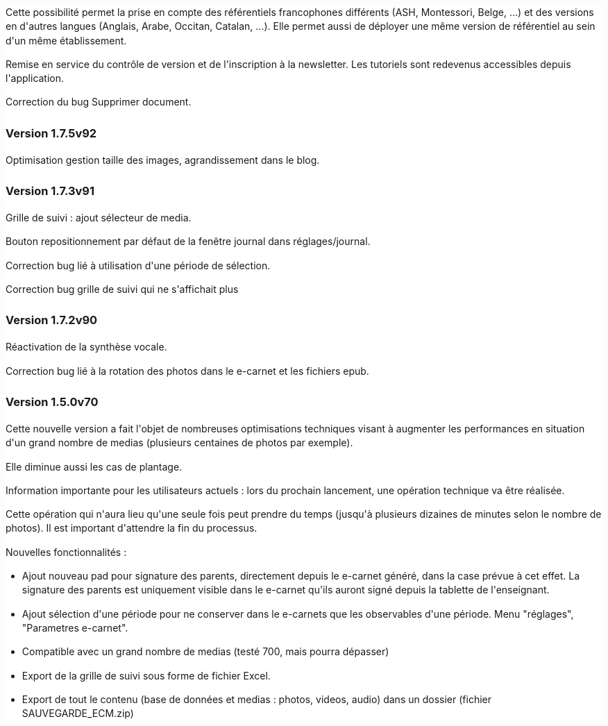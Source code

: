 Cette possibilité permet la prise en compte des référentiels francophones différents (ASH, Montessori, Belge, ...) et des versions en d'autres langues (Anglais, Arabe, Occitan, Catalan, ...).
Elle permet aussi de déployer une même version de référentiel au sein d'un même établissement.

Remise en service du contrôle de version et de l'inscription à la newsletter.
Les tutoriels sont redevenus accessibles depuis l'application.

Correction du bug Supprimer document.



### Version 1.7.5v92

Optimisation gestion taille des images, agrandissement dans le blog.

### Version 1.7.3v91

Grille de suivi : ajout sélecteur de media.

Bouton repositionnement par défaut de la fenêtre journal dans réglages/journal.

Correction bug lié à utilisation d'une période de sélection.

Correction bug grille de suivi qui ne s'affichait plus

### Version 1.7.2v90

Réactivation de la synthèse vocale.

Correction bug lié à la rotation des photos dans le e-carnet et les fichiers epub.

### Version 1.5.0v70

Cette nouvelle version a fait l'objet de nombreuses optimisations techniques visant à augmenter les performances en situation d'un grand nombre de medias (plusieurs centaines de photos par exemple).

Elle diminue aussi les cas de plantage.

Information importante pour les utilisateurs actuels : lors du prochain lancement, une opération technique va être réalisée.

Cette opération qui n'aura lieu qu'une seule fois peut prendre du temps (jusqu'à plusieurs dizaines de minutes selon le nombre de photos). Il est important d'attendre la fin du processus.

Nouvelles fonctionnalités : 

- Ajout nouveau pad pour signature des parents, directement depuis le e-carnet généré, dans la case prévue à cet effet. La signature des parents est uniquement visible dans le e-carnet qu'ils auront signé depuis la tablette de l'enseignant.

- Ajout sélection d'une période pour ne conserver dans le e-carnets que les observables d'une période. Menu "réglages", "Parametres e-carnet".

- Compatible avec un grand nombre de medias (testé 700, mais pourra dépasser)

- Export de la grille de suivi sous forme de fichier Excel.

- Export de tout le contenu (base de données et medias : photos, videos, audio) dans un dossier (fichier SAUVEGARDE_ECM.zip)
